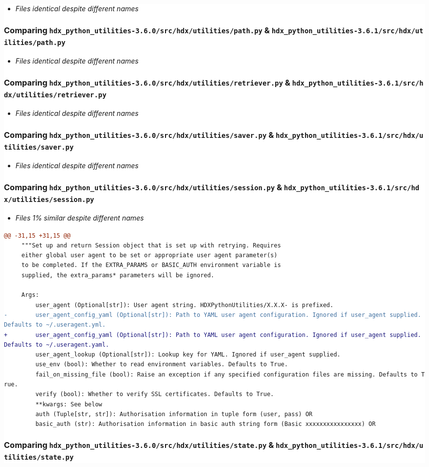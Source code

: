  * *Files identical despite different names*

### Comparing `hdx_python_utilities-3.6.0/src/hdx/utilities/path.py` & `hdx_python_utilities-3.6.1/src/hdx/utilities/path.py`

 * *Files identical despite different names*

### Comparing `hdx_python_utilities-3.6.0/src/hdx/utilities/retriever.py` & `hdx_python_utilities-3.6.1/src/hdx/utilities/retriever.py`

 * *Files identical despite different names*

### Comparing `hdx_python_utilities-3.6.0/src/hdx/utilities/saver.py` & `hdx_python_utilities-3.6.1/src/hdx/utilities/saver.py`

 * *Files identical despite different names*

### Comparing `hdx_python_utilities-3.6.0/src/hdx/utilities/session.py` & `hdx_python_utilities-3.6.1/src/hdx/utilities/session.py`

 * *Files 1% similar despite different names*

```diff
@@ -31,15 +31,15 @@
     """Set up and return Session object that is set up with retrying. Requires
     either global user agent to be set or appropriate user agent parameter(s)
     to be completed. If the EXTRA_PARAMS or BASIC_AUTH environment variable is
     supplied, the extra_params* parameters will be ignored.
 
     Args:
         user_agent (Optional[str]): User agent string. HDXPythonUtilities/X.X.X- is prefixed.
-        user_agent_config_yaml (Optional[str]): Path to YAML user agent configuration. Ignored if user_agent supplied. Defaults to ~/.useragent.yml.
+        user_agent_config_yaml (Optional[str]): Path to YAML user agent configuration. Ignored if user_agent supplied. Defaults to ~/.useragent.yaml.
         user_agent_lookup (Optional[str]): Lookup key for YAML. Ignored if user_agent supplied.
         use_env (bool): Whether to read environment variables. Defaults to True.
         fail_on_missing_file (bool): Raise an exception if any specified configuration files are missing. Defaults to True.
         verify (bool): Whether to verify SSL certificates. Defaults to True.
         **kwargs: See below
         auth (Tuple[str, str]): Authorisation information in tuple form (user, pass) OR
         basic_auth (str): Authorisation information in basic auth string form (Basic xxxxxxxxxxxxxxxx) OR
```

### Comparing `hdx_python_utilities-3.6.0/src/hdx/utilities/state.py` & `hdx_python_utilities-3.6.1/src/hdx/utilities/state.py`
